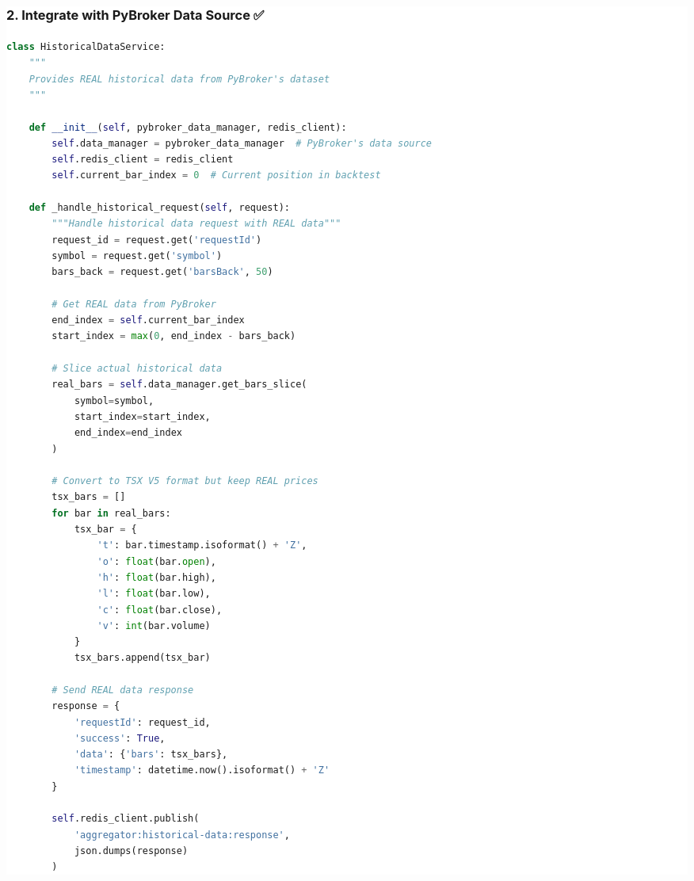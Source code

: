 ### 2. Integrate with PyBroker Data Source ✅
```python
class HistoricalDataService:
    """
    Provides REAL historical data from PyBroker's dataset
    """
    
    def __init__(self, pybroker_data_manager, redis_client):
        self.data_manager = pybroker_data_manager  # PyBroker's data source
        self.redis_client = redis_client
        self.current_bar_index = 0  # Current position in backtest
    
    def _handle_historical_request(self, request):
        """Handle historical data request with REAL data"""
        request_id = request.get('requestId')
        symbol = request.get('symbol')
        bars_back = request.get('barsBack', 50)
        
        # Get REAL data from PyBroker
        end_index = self.current_bar_index
        start_index = max(0, end_index - bars_back)
        
        # Slice actual historical data
        real_bars = self.data_manager.get_bars_slice(
            symbol=symbol,
            start_index=start_index,
            end_index=end_index
        )
        
        # Convert to TSX V5 format but keep REAL prices
        tsx_bars = []
        for bar in real_bars:
            tsx_bar = {
                't': bar.timestamp.isoformat() + 'Z',
                'o': float(bar.open),
                'h': float(bar.high), 
                'l': float(bar.low),
                'c': float(bar.close),
                'v': int(bar.volume)
            }
            tsx_bars.append(tsx_bar)
        
        # Send REAL data response
        response = {
            'requestId': request_id,
            'success': True,
            'data': {'bars': tsx_bars},
            'timestamp': datetime.now().isoformat() + 'Z'
        }
        
        self.redis_client.publish(
            'aggregator:historical-data:response',
            json.dumps(response)
        )
```
